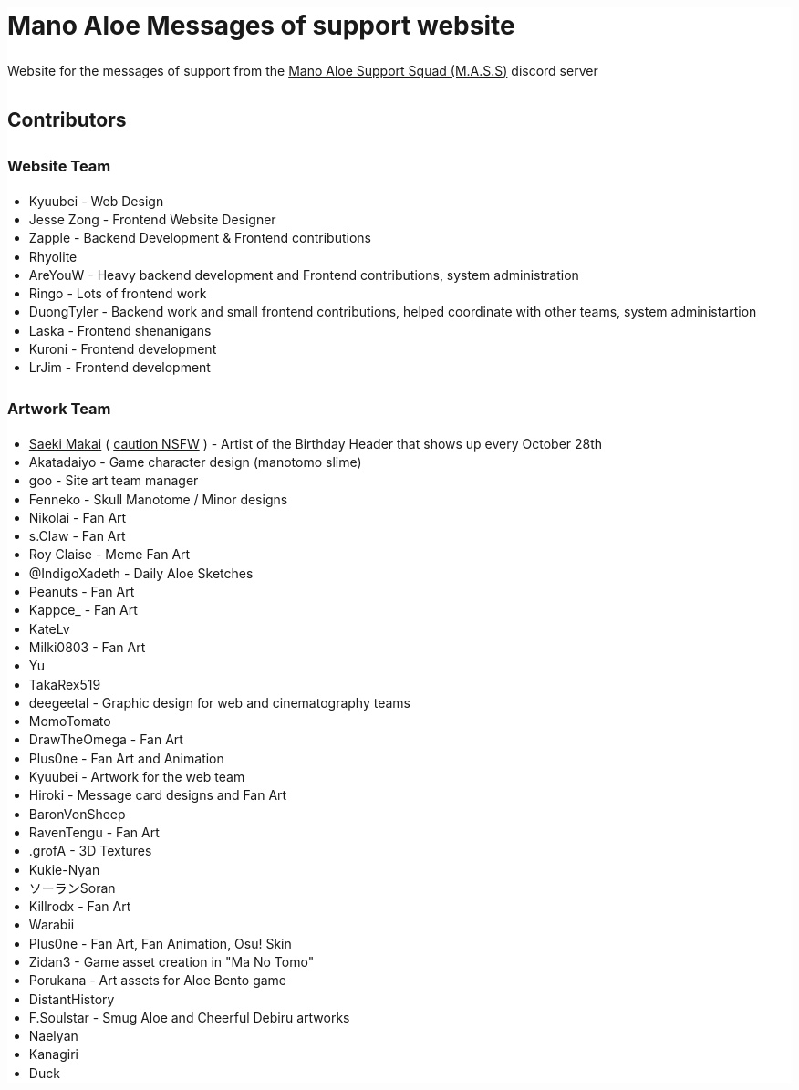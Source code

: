 # Mano Aloe Messages of support website

Website for the messages of support from the [Mano Aloe Support Squad (M.A.S.S)](https://discord.gg/Y4BBfyM) discord server

## Contributors

### Website Team

- Kyuubei - Web Design
- Jesse Zong - Frontend Website Designer
- Zapple - Backend Development & Frontend contributions
- Rhyolite
- AreYouW - Heavy backend development and Frontend contributions, system administration
- Ringo - Lots of frontend work
- DuongTyler - Backend work and small frontend contributions, helped coordinate with other teams, system administartion
- Laska - Frontend shenanigans
- Kuroni - Frontend development
- LrJim - Frontend development

### Artwork Team

- [Saeki Makai](https://twitter.com/SaekiMakai) ( [caution NSFW](https://www.pixiv.net/en/users/1795893) ) - Artist of the Birthday Header that shows up every October 28th
- Akatadaiyo - Game character design (manotomo slime)
- goo - Site art team manager
- Fenneko - Skull Manotome / Minor designs
- Nikolai - Fan Art
- s.Claw - Fan Art
- Roy Claise - Meme Fan Art
- @IndigoXadeth - Daily Aloe Sketches
- Peanuts - Fan Art
- Kappce_ - Fan Art
- KateLv
- Milki0803 - Fan Art
- Yu
- TakaRex519
- deegeetal - Graphic design for web and cinematography teams
- MomoTomato
- DrawTheOmega - Fan Art
- Plus0ne - Fan Art and Animation
- Kyuubei - Artwork for the web team
- Hiroki - Message card designs and Fan Art
- BaronVonSheep
- RavenTengu - Fan Art
- .grofA - 3D Textures
- Kukie-Nyan
- ソーランSoran
- Killrodx - Fan Art
- Warabii
- Plus0ne - Fan Art, Fan Animation, Osu! Skin
- Zidan3 - Game asset creation in "Ma No Tomo"
- Porukana - Art assets for Aloe Bento game
- DistantHistory
- F.Soulstar - Smug Aloe and Cheerful Debiru artworks
- Naelyan
- Kanagiri
- Duck
